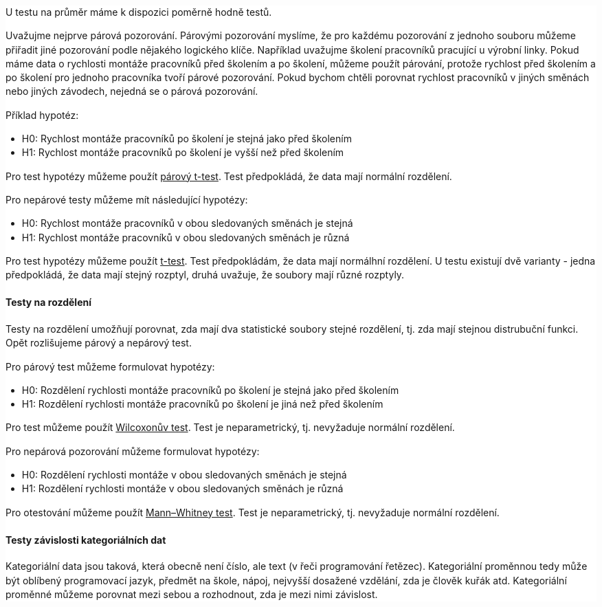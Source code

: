 U testu na průměr máme k dispozici poměrně hodně testů.

Uvažujme nejprve párová pozorování. Párovými pozorování myslíme, že pro každému pozorování z jednoho souboru můžeme přiřadit jiné pozorování podle nějakého logického klíče. Například uvažujme školení pracovníků pracující u výrobní linky. Pokud máme data o rychlosti montáže pracovníků před školením a po školení, můžeme použít párování, protože rychlost před školením a po školení pro jednoho pracovníka tvoří párové pozorování. Pokud bychom chtěli porovnat rychlost pracovníků v jiných směnách nebo jiných závodech, nejedná se o párová pozorování.

Příklad hypotéz:

* H0: Rychlost montáže pracovníků po školení je stejná jako před školením
* H1: Rychlost montáže pracovníků po školení je vyšší než před školením

Pro test hypotézy můžeme použít [párový t-test](https://docs.scipy.org/doc/scipy/reference/generated/scipy.stats.ttest_rel.html#scipy.stats.ttest_rel). Test předpokládá, že data mají normální rozdělení.

Pro nepárové testy můžeme mít následující hypotézy:

* H0: Rychlost montáže pracovníků v obou sledovaných směnách je stejná
* H1: Rychlost montáže pracovníků v obou sledovaných směnách je různá

Pro test hypotézy můžeme použít [t-test](https://docs.scipy.org/doc/scipy/reference/generated/scipy.stats.ttest_ind.html#scipy.stats.ttest_ind). Test předpokládám, že data mají normálhní rozdělení. U testu existují dvě varianty - jedna předpokládá, že data mají stejný rozptyl, druhá uvažuje, že soubory mají různé rozptyly.

#### Testy na rozdělení

Testy na rozdělení umožňují porovnat, zda mají dva statistické soubory stejné rozdělení, tj. zda mají stejnou distrubuční funkci. Opět rozlišujeme párový a nepárový test.

Pro párový test můžeme formulovat hypotézy:

* H0: Rozdělení rychlosti montáže pracovníků po školení je stejná jako před školením
* H1: Rozdělení rychlosti montáže pracovníků po školení je jiná než před školením

Pro test můžeme použít [Wilcoxonův test](https://docs.scipy.org/doc/scipy/reference/generated/scipy.stats.wilcoxon.html#scipy.stats.wilcoxon). Test je neparametrický, tj. nevyžaduje normální rozdělení.

Pro nepárová pozorování můžeme formulovat hypotézy:

* H0: Rozdělení rychlosti montáže v obou sledovaných směnách je stejná
* H1: Rozdělení rychlosti montáže v obou sledovaných směnách je různá

Pro otestování můžeme použít [Mann–Whitney test](https://docs.scipy.org/doc/scipy/reference/generated/scipy.stats.mannwhitneyu.html#scipy.stats.mannwhitneyu). Test je neparametrický, tj. nevyžaduje normální rozdělení.

#### Testy závislosti kategoriálních dat

Kategoriální data jsou taková, která obecně není číslo, ale text (v řeči programování řetězec). Kategoriální proměnnou tedy může být oblíbený programovací jazyk, předmět na škole, nápoj, nejvyšší dosažené vzdělání, zda je člověk kuřák atd. Kategoriální proměnné můžeme porovnat mezi sebou a rozhodnout, zda je mezi nimi závislost.
